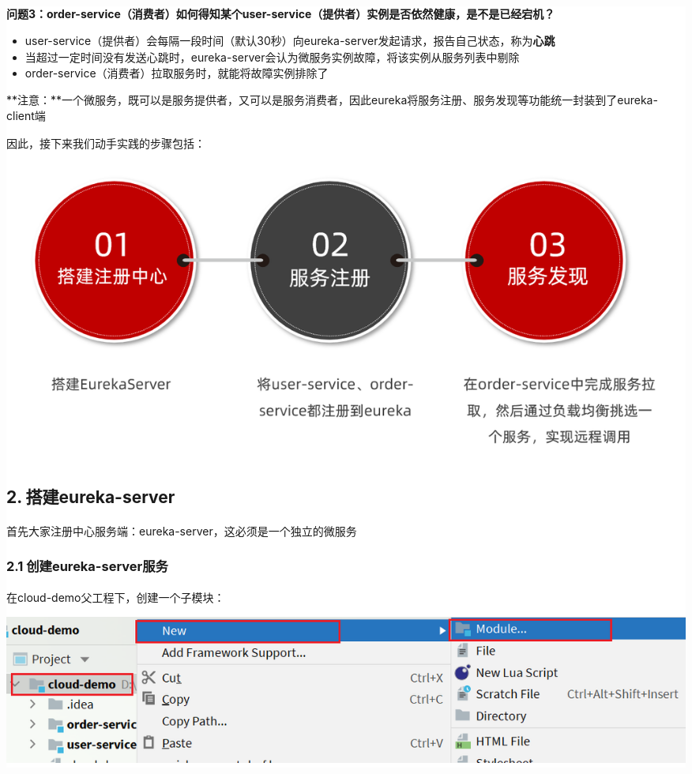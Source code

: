 

**问题3：order-service（消费者）如何得知某个user-service（提供者）实例是否依然健康，是不是已经宕机？**

- user-service（提供者）会每隔一段时间（默认30秒）向eureka-server发起请求，报告自己状态，称为**心跳**
- 当超过一定时间没有发送心跳时，eureka-server会认为微服务实例故障，将该实例从服务列表中剔除
- order-service（消费者）拉取服务时，就能将故障实例排除了



**注意：**一个微服务，既可以是服务提供者，又可以是服务消费者，因此eureka将服务注册、服务发现等功能统一封装到了eureka-client端



因此，接下来我们动手实践的步骤包括：

![image-20210713220509769](assets/image-20210713220509769.png)



## 2. 搭建eureka-server

首先大家注册中心服务端：eureka-server，这必须是一个独立的微服务

### 2.1 创建eureka-server服务

在cloud-demo父工程下，创建一个子模块：

![image-20210713220605881](assets/image-20210713220605881.png)
